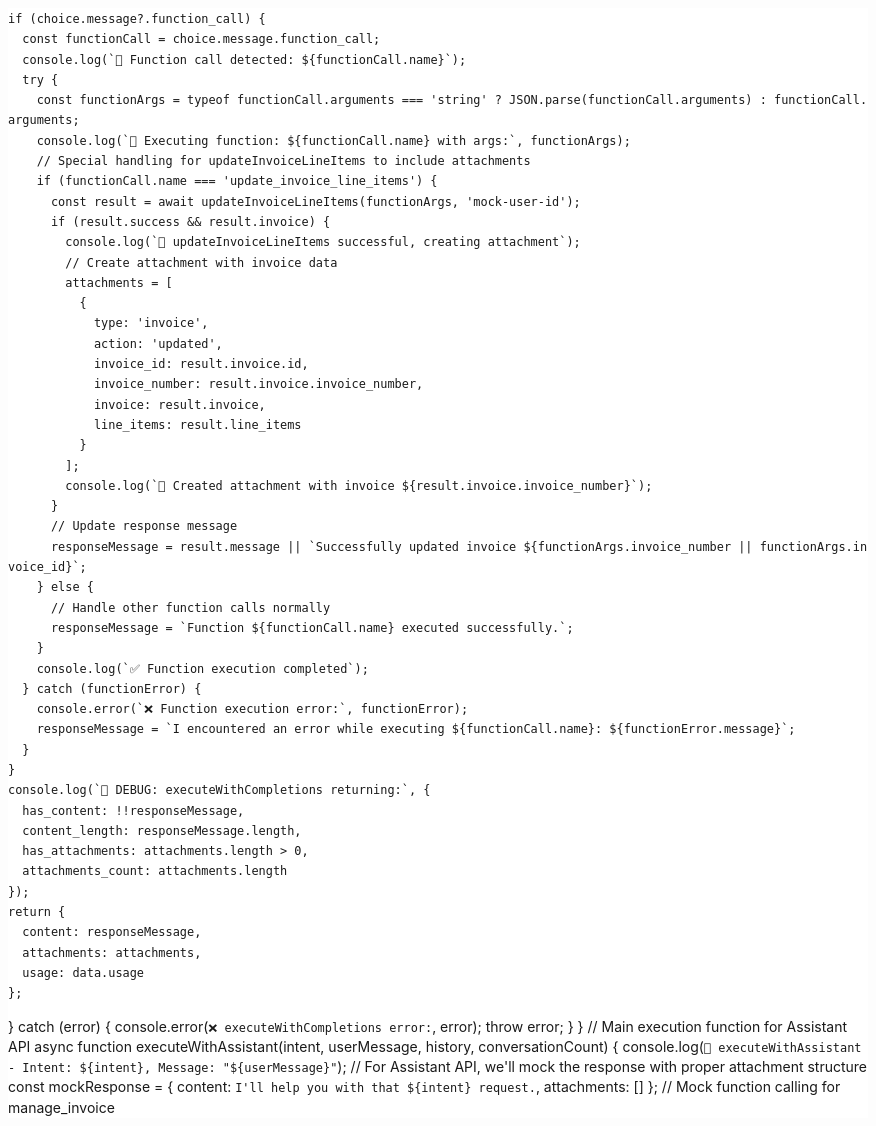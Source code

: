     if (choice.message?.function_call) {
      const functionCall = choice.message.function_call;
      console.log(`🔧 Function call detected: ${functionCall.name}`);
      try {
        const functionArgs = typeof functionCall.arguments === 'string' ? JSON.parse(functionCall.arguments) : functionCall.arguments;
        console.log(`🔧 Executing function: ${functionCall.name} with args:`, functionArgs);
        // Special handling for updateInvoiceLineItems to include attachments
        if (functionCall.name === 'update_invoice_line_items') {
          const result = await updateInvoiceLineItems(functionArgs, 'mock-user-id');
          if (result.success && result.invoice) {
            console.log(`🔧 updateInvoiceLineItems successful, creating attachment`);
            // Create attachment with invoice data
            attachments = [
              {
                type: 'invoice',
                action: 'updated',
                invoice_id: result.invoice.id,
                invoice_number: result.invoice.invoice_number,
                invoice: result.invoice,
                line_items: result.line_items
              }
            ];
            console.log(`🔧 Created attachment with invoice ${result.invoice.invoice_number}`);
          }
          // Update response message
          responseMessage = result.message || `Successfully updated invoice ${functionArgs.invoice_number || functionArgs.invoice_id}`;
        } else {
          // Handle other function calls normally
          responseMessage = `Function ${functionCall.name} executed successfully.`;
        }
        console.log(`✅ Function execution completed`);
      } catch (functionError) {
        console.error(`❌ Function execution error:`, functionError);
        responseMessage = `I encountered an error while executing ${functionCall.name}: ${functionError.message}`;
      }
    }
    console.log(`🐛 DEBUG: executeWithCompletions returning:`, {
      has_content: !!responseMessage,
      content_length: responseMessage.length,
      has_attachments: attachments.length > 0,
      attachments_count: attachments.length
    });
    return {
      content: responseMessage,
      attachments: attachments,
      usage: data.usage
    };
  } catch (error) {
    console.error(`❌ executeWithCompletions error:`, error);
    throw error;
  }
}
// Main execution function for Assistant API
async function executeWithAssistant(intent, userMessage, history, conversationCount) {
  console.log(`🤖 executeWithAssistant - Intent: ${intent}, Message: "${userMessage}"`);
  // For Assistant API, we'll mock the response with proper attachment structure
  const mockResponse = {
    content: `I'll help you with that ${intent} request.`,
    attachments: []
  };
  // Mock function calling for manage_invoice